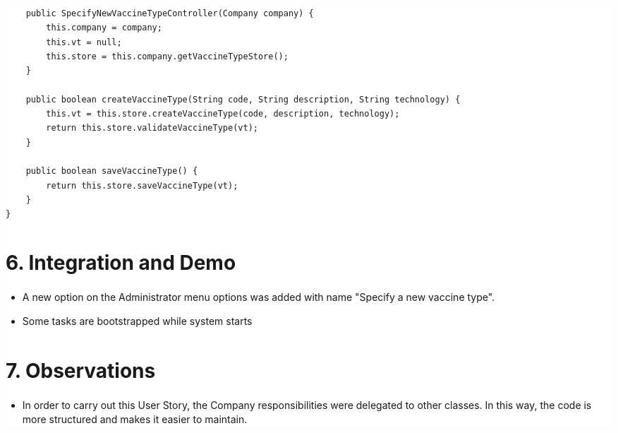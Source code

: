         public SpecifyNewVaccineTypeController(Company company) {
            this.company = company;
            this.vt = null;
            this.store = this.company.getVaccineTypeStore();
        }
    
        public boolean createVaccineType(String code, String description, String technology) {
            this.vt = this.store.createVaccineType(code, description, technology);
            return this.store.validateVaccineType(vt);
        }
    
        public boolean saveVaccineType() {
            return this.store.saveVaccineType(vt);
        }
    }

# 6. Integration and Demo 

* A new option on the Administrator menu options was added with name "Specify a new vaccine type".

* Some tasks are bootstrapped while system starts

# 7. Observations

* In order to carry out this User Story, the Company responsibilities were delegated to other classes. In this way, the code is more structured and makes it easier to maintain.